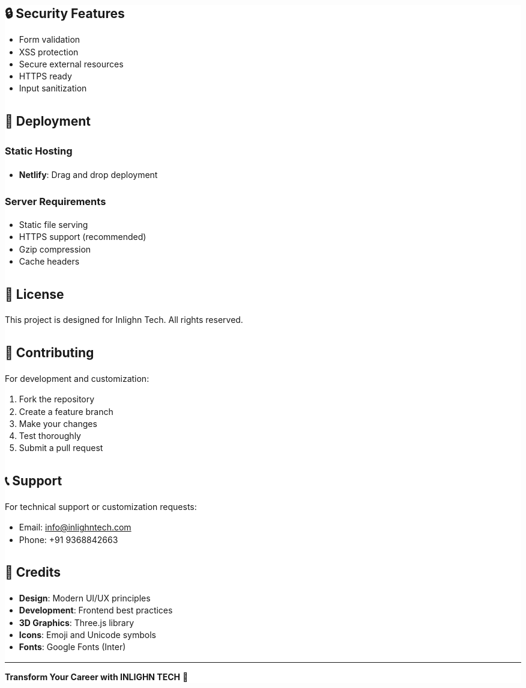 ## 🔒 Security Features

- Form validation
- XSS protection
- Secure external resources
- HTTPS ready
- Input sanitization

## 🚀 Deployment

### Static Hosting
- **Netlify**: Drag and drop deployment


### Server Requirements
- Static file serving
- HTTPS support (recommended)
- Gzip compression
- Cache headers

## 📝 License

This project is designed for Inlighn Tech. All rights reserved.

## 🤝 Contributing

For development and customization:
1. Fork the repository
2. Create a feature branch
3. Make your changes
4. Test thoroughly
5. Submit a pull request

## 📞 Support

For technical support or customization requests:
- Email: info@inlighntech.com
- Phone: +91 9368842663

## 🎉 Credits

- **Design**: Modern UI/UX principles
- **Development**: Frontend best practices
- **3D Graphics**: Three.js library
- **Icons**: Emoji and Unicode symbols
- **Fonts**: Google Fonts (Inter)

---

**Transform Your Career with INLIGHN TECH** 🚀 
